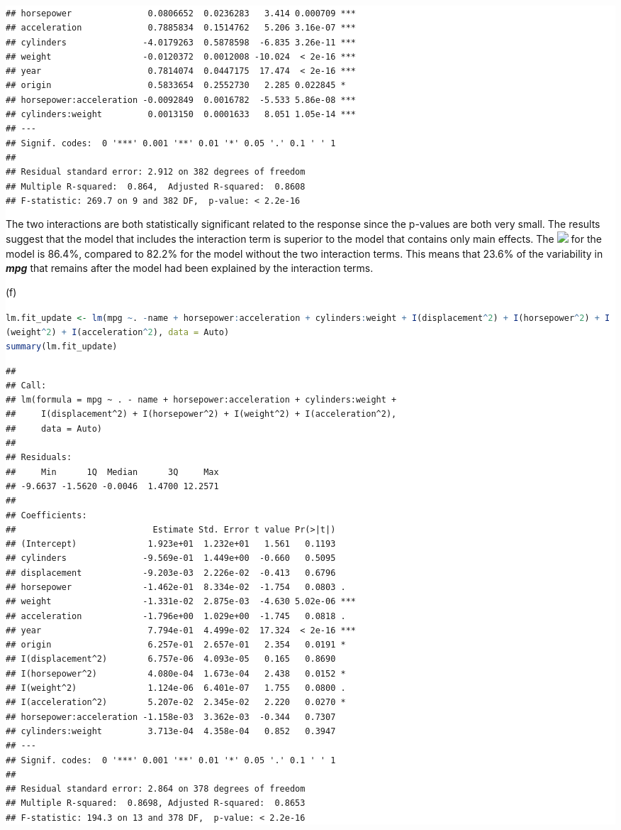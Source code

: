 ```
## horsepower               0.0806652  0.0236283   3.414 0.000709 ***
## acceleration             0.7885834  0.1514762   5.206 3.16e-07 ***
## cylinders               -4.0179263  0.5878598  -6.835 3.26e-11 ***
## weight                  -0.0120372  0.0012008 -10.024  < 2e-16 ***
## year                     0.7814074  0.0447175  17.474  < 2e-16 ***
## origin                   0.5833654  0.2552730   2.285 0.022845 *  
## horsepower:acceleration -0.0092849  0.0016782  -5.533 5.86e-08 ***
## cylinders:weight         0.0013150  0.0001633   8.051 1.05e-14 ***
## ---
## Signif. codes:  0 '***' 0.001 '**' 0.01 '*' 0.05 '.' 0.1 ' ' 1
## 
## Residual standard error: 2.912 on 382 degrees of freedom
## Multiple R-squared:  0.864,	Adjusted R-squared:  0.8608 
## F-statistic: 269.7 on 9 and 382 DF,  p-value: < 2.2e-16
```

The two interactions are both statistically significant related to the response since the p-values are both very small. The results suggest that the model that includes the interaction term is superior to the model that contains only main effects. The <img src="https://render.githubusercontent.com/render/math?math=R^2"> for the model is 86.4%, compared to 82.2% for the model without the two interaction terms. This means that 23.6% of the variability in **_mpg_** that remains after the model had been explained by the interaction terms.

(f)

```r
lm.fit_update <- lm(mpg ~. -name + horsepower:acceleration + cylinders:weight + I(displacement^2) + I(horsepower^2) + I(weight^2) + I(acceleration^2), data = Auto)
summary(lm.fit_update)
```

```
## 
## Call:
## lm(formula = mpg ~ . - name + horsepower:acceleration + cylinders:weight + 
##     I(displacement^2) + I(horsepower^2) + I(weight^2) + I(acceleration^2), 
##     data = Auto)
## 
## Residuals:
##     Min      1Q  Median      3Q     Max 
## -9.6637 -1.5620 -0.0046  1.4700 12.2571 
## 
## Coefficients:
##                           Estimate Std. Error t value Pr(>|t|)    
## (Intercept)              1.923e+01  1.232e+01   1.561   0.1193    
## cylinders               -9.569e-01  1.449e+00  -0.660   0.5095    
## displacement            -9.203e-03  2.226e-02  -0.413   0.6796    
## horsepower              -1.462e-01  8.334e-02  -1.754   0.0803 .  
## weight                  -1.331e-02  2.875e-03  -4.630 5.02e-06 ***
## acceleration            -1.796e+00  1.029e+00  -1.745   0.0818 .  
## year                     7.794e-01  4.499e-02  17.324  < 2e-16 ***
## origin                   6.257e-01  2.657e-01   2.354   0.0191 *  
## I(displacement^2)        6.757e-06  4.093e-05   0.165   0.8690    
## I(horsepower^2)          4.080e-04  1.673e-04   2.438   0.0152 *  
## I(weight^2)              1.124e-06  6.401e-07   1.755   0.0800 .  
## I(acceleration^2)        5.207e-02  2.345e-02   2.220   0.0270 *  
## horsepower:acceleration -1.158e-03  3.362e-03  -0.344   0.7307    
## cylinders:weight         3.713e-04  4.358e-04   0.852   0.3947    
## ---
## Signif. codes:  0 '***' 0.001 '**' 0.01 '*' 0.05 '.' 0.1 ' ' 1
## 
## Residual standard error: 2.864 on 378 degrees of freedom
## Multiple R-squared:  0.8698,	Adjusted R-squared:  0.8653 
## F-statistic: 194.3 on 13 and 378 DF,  p-value: < 2.2e-16
```
